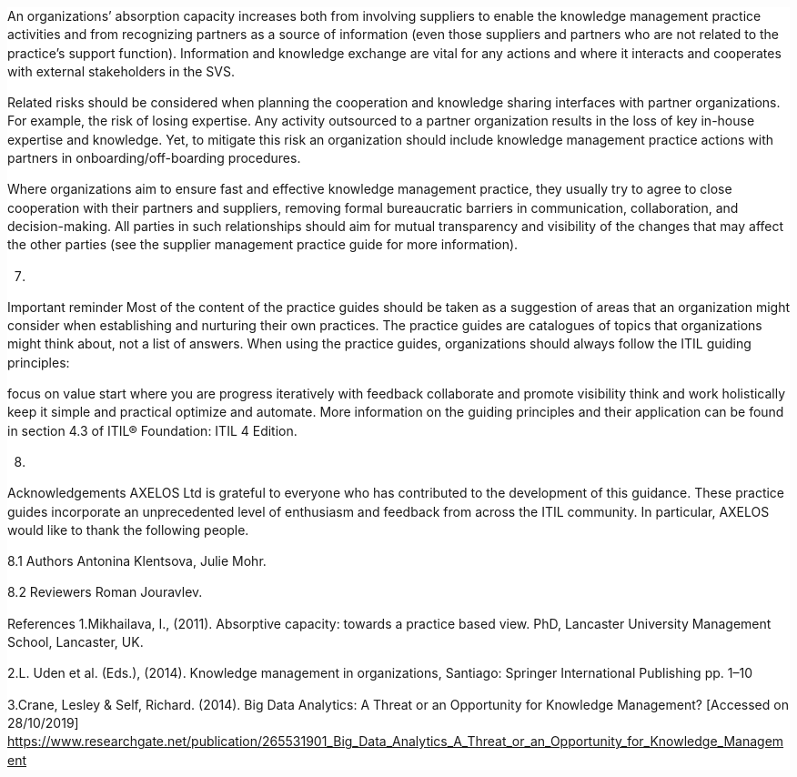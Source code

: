 An organizations’ absorption capacity increases both from involving suppliers to enable the knowledge management practice activities and from recognizing partners as a source of information (even those suppliers and partners who are not related to the practice’s support function). Information and knowledge exchange are vital for any actions and where it interacts and cooperates with external stakeholders in the SVS.

Related risks should be considered when planning the cooperation and knowledge sharing interfaces with partner organizations. For example, the risk of losing expertise. Any activity outsourced to a partner organization results in the loss of key in-house expertise and knowledge. Yet, to mitigate this risk an organization should include knowledge management practice actions with partners in onboarding/off-boarding procedures.

Where organizations aim to ensure fast and effective knowledge management practice, they usually try to agree to close cooperation with their partners and suppliers, removing formal bureaucratic barriers in communication, collaboration, and decision-making. All parties in such relationships should aim for mutual transparency and visibility of the changes that may affect the other parties (see the supplier management practice guide for more information).

7. 
Important reminder
Most of the content of the practice guides should be taken as a suggestion of areas that an organization might consider when establishing and nurturing their own practices. The practice guides are catalogues of topics that organizations might think about, not a list of answers. When using the practice guides, organizations should always follow the ITIL guiding principles:

focus on value
start where you are
progress iteratively with feedback
collaborate and promote visibility
think and work holistically
keep it simple and practical
optimize and automate.
More information on the guiding principles and their application can be found in section 4.3 of ITIL® Foundation: ITIL 4 Edition.

8. 
Acknowledgements
AXELOS Ltd is grateful to everyone who has contributed to the development of this guidance. These practice guides incorporate an unprecedented level of enthusiasm and feedback from across the ITIL community. In particular, AXELOS would like to thank the following people.

8.1 Authors
Antonina Klentsova, Julie Mohr.

8.2 Reviewers
Roman Jouravlev.

References
1.Mikhailava, I., (2011). Absorptive capacity: towards a practice based view. PhD, Lancaster University Management School, Lancaster, UK.

2.L. Uden et al. (Eds.), (2014). Knowledge management in organizations, Santiago: Springer International Publishing pp. 1–10

3.Crane, Lesley & Self, Richard. (2014). Big Data Analytics: A Threat or an Opportunity for Knowledge Management? [Accessed on 28/10/2019] https://www.researchgate.net/publication/265531901_Big_Data_Analytics_A_Threat_or_an_Opportunity_for_Knowledge_Management
